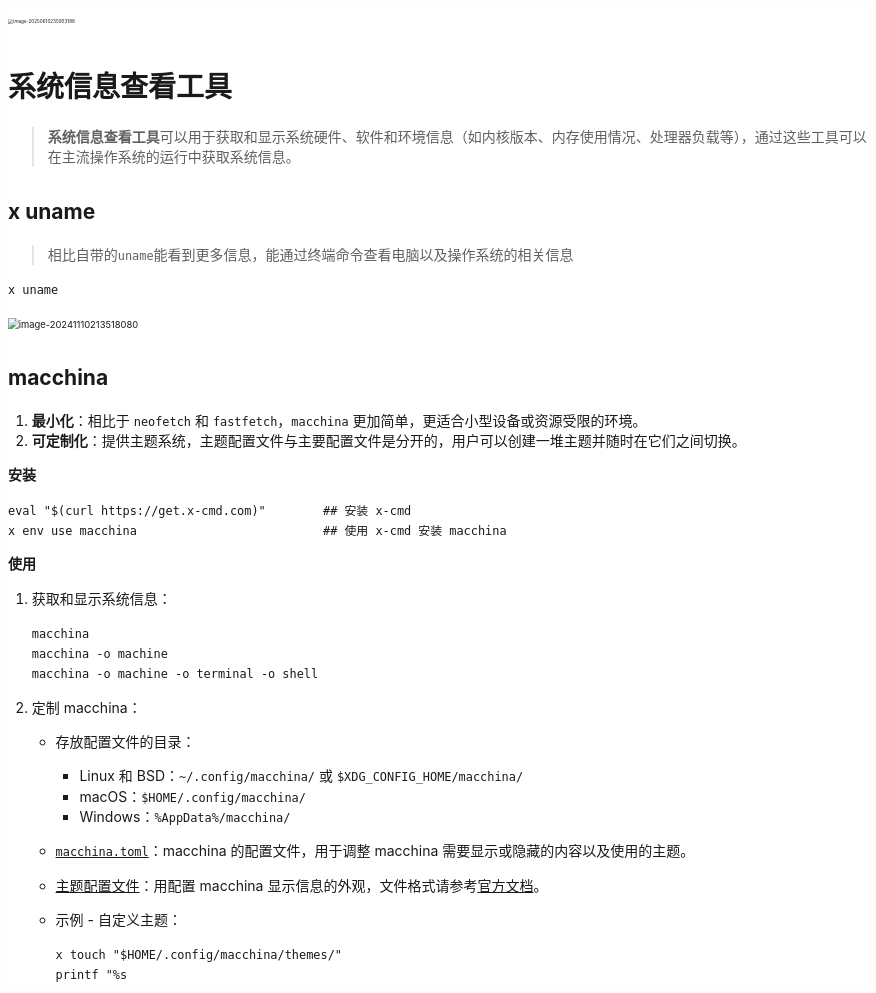 <img src="https://cdn.jsdelivr.net/gh/01Petard/imageURL@main/img/202506102359299.png" alt="image-20250610235903188" style="zoom:33%;" />

# 系统信息查看工具

> **系统信息查看工具**可以用于获取和显示系统硬件、软件和环境信息（如内核版本、内存使用情况、处理器负载等），通过这些工具可以在主流操作系统的运行中获取系统信息。

## <a name="x-uname">x uname</a>

> 相比自带的`uname`能看到更多信息，能通过终端命令查看电脑以及操作系统的相关信息

```shell
x uname
```

<img src="https://cdn.jsdelivr.net/gh/01Petard/imageURL@main/img/202411102135106.png" alt="image-20241110213518080" style="zoom:67%;" />

## <a name="macchina">macchina</a>

1. **最小化**：相比于 `neofetch` 和 `fastfetch`，`macchina` 更加简单，更适合小型设备或资源受限的环境。
2. **可定制化**：提供主题系统，主题配置文件与主要配置文件是分开的，用户可以创建一堆主题并随时在它们之间切换。

**安装**

```shell
eval "$(curl https://get.x-cmd.com)"        ## 安装 x-cmd
x env use macchina                          ## 使用 x-cmd 安装 macchina
```

**使用**

1. 获取和显示系统信息：

   ```shell
   macchina
   macchina -o machine
   macchina -o machine -o terminal -o shell
   ```

2. 定制 macchina：

   - 存放配置文件的目录：

     - Linux 和 BSD：`~/.config/macchina/` 或 `$XDG_CONFIG_HOME/macchina/`
     - macOS：`$HOME/.config/macchina/`
     - Windows：`%AppData%/macchina/`

   - [`macchina.toml`](https://github.com/Macchina-CLI/macchina/blob/main/macchina.toml)：macchina 的配置文件，用于调整 macchina 需要显示或隐藏的内容以及使用的主题。

   - [主题配置文件](https://github.com/Macchina-CLI/macchina/tree/main/contrib/themes)：用配置 macchina 显示信息的外观，文件格式请参考[官方文档](https://github.com/Macchina-CLI/macchina/blob/main/doc/macchina.7.scd)。

   - 示例 - 自定义主题：

     ```shell
     x touch "$HOME/.config/macchina/themes/"
     printf "%s
     ```
